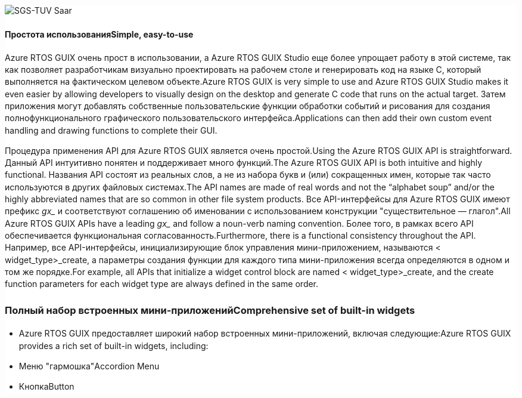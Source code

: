 <img alt="SGS-TUV Saar" class="img-responsive" src="https://rtos.com/wp-content/uploads/2017/10/partener-logo-sgs-tuv-saar-2.png"/>

#### <a name="simple-easy-to-use"></a><span data-ttu-id="38bce-214">Простота использования</span><span class="sxs-lookup"><span data-stu-id="38bce-214">Simple, easy-to-use</span></span>

<span data-ttu-id="38bce-215">Azure RTOS GUIX очень прост в использовании, а Azure RTOS GUIX Studio еще более упрощает работу в этой системе, так как позволяет разработчикам визуально проектировать на рабочем столе и генерировать код на языке C, который выполняется на фактическом целевом объекте.</span><span class="sxs-lookup"><span data-stu-id="38bce-215">Azure RTOS GUIX is very simple to use and Azure RTOS GUIX Studio makes it even easier by allowing developers to visually design on the desktop and generate C code that runs on the actual target.</span></span> <span data-ttu-id="38bce-216">Затем приложения могут добавлять собственные пользовательские функции обработки событий и рисования для создания полнофункционального графического пользовательского интерфейса.</span><span class="sxs-lookup"><span data-stu-id="38bce-216">Applications can then add their own custom event handling and drawing functions to complete their GUI.</span></span>

<span data-ttu-id="38bce-217">Процедура применения API для Azure RTOS GUIX является очень простой.</span><span class="sxs-lookup"><span data-stu-id="38bce-217">Using the Azure RTOS GUIX API is straightforward.</span></span> <span data-ttu-id="38bce-218">Данный API интуитивно понятен и поддерживает много функций.</span><span class="sxs-lookup"><span data-stu-id="38bce-218">The Azure RTOS GUIX API is both intuitive and highly functional.</span></span> <span data-ttu-id="38bce-219">Названия API состоят из реальных слов, а не из набора букв и (или) сокращенных имен, которые так часто используются в других файловых системах.</span><span class="sxs-lookup"><span data-stu-id="38bce-219">The API names are made of real words and not the “alphabet soup” and/or the highly abbreviated names that are so common in other file system products.</span></span> <span data-ttu-id="38bce-220">Все API-интерфейсы для Azure RTOS GUIX имеют префикс *gx_* и соответствуют соглашению об именовании с использованием конструкции "существительное — глагол".</span><span class="sxs-lookup"><span data-stu-id="38bce-220">All Azure RTOS GUIX APIs have a leading *gx_* and follow a noun-verb naming convention.</span></span> <span data-ttu-id="38bce-221">Более того, в рамках всего API обеспечивается функциональная согласованность.</span><span class="sxs-lookup"><span data-stu-id="38bce-221">Furthermore, there is a functional consistency throughout the API.</span></span> <span data-ttu-id="38bce-222">Например, все API-интерфейсы, инициализирующие блок управления мини-приложением, называются &lt; widget_type&gt;_create, а параметры создания функции для каждого типа мини-приложения всегда определяются в одном и том же порядке.</span><span class="sxs-lookup"><span data-stu-id="38bce-222">For example, all APIs that initialize a widget control block are named &lt; widget_type&gt;_create, and the create function parameters for each widget type are always defined in the same order.</span></span>

### <a name="comprehensive-set-of-built-in-widgets"></a><span data-ttu-id="38bce-223">Полный набор встроенных мини-приложений</span><span class="sxs-lookup"><span data-stu-id="38bce-223">Comprehensive set of built-in widgets</span></span>

* <span data-ttu-id="38bce-224">Azure RTOS GUIX предоставляет широкий набор встроенных мини-приложений, включая следующие:</span><span class="sxs-lookup"><span data-stu-id="38bce-224">Azure RTOS GUIX provides a rich set of built-in widgets, including:</span></span>

* <span data-ttu-id="38bce-225">Меню "гармошка"</span><span class="sxs-lookup"><span data-stu-id="38bce-225">Accordion Menu</span></span>

* <span data-ttu-id="38bce-226">Кнопка</span><span class="sxs-lookup"><span data-stu-id="38bce-226">Button</span></span>
